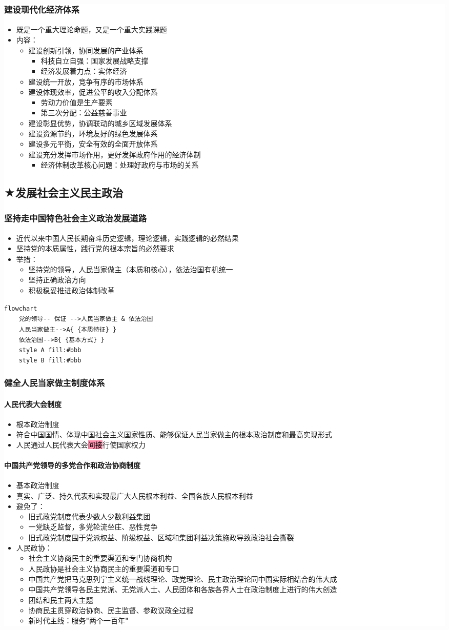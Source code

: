 ### 建设现代化经济体系
- 既是一个重大理论命题，又是一个重大实践课题
- 内容：
	- 建设创新引领，协同发展的产业体系
		- 科技自立自强：国家发展战略支撑
		- 经济发展着力点：实体经济
	- 建设统一开放，竞争有序的市场体系
	- 建设体现效率，促进公平的收入分配体系
		- 劳动力价值是生产要素 
		- 第三次分配：公益慈善事业
	- 建设彰显优势，协调联动的城乡区域发展体系
	- 建设资源节约，环境友好的绿色发展体系
	- 建设多元平衡，安全有效的全面开放体系
	- 建设充分发挥市场作用，更好发挥政府作用的经济体制
		- 经济体制改革核心问题：处理好政府与市场的关系

## $\bigstar$发展社会主义民主政治

### 坚持走中国特色社会主义政治发展道路
- 近代以来中国人民长期奋斗历史逻辑，理论逻辑，实践逻辑的必然结果
- 坚持党的本质属性，践行党的根本宗旨的必然要求
- 举措：
	- 坚持党的领导，人民当家做主（本质和核心），依法治国有机统一
	- 坚持正确政治方向
	- 积极稳妥推进政治体制改革
```mermaid
flowchart
	党的领导-- 保证 -->人民当家做主 & 依法治国
	人民当家做主-->A{ {本质特征} }
	依法治国-->B{ {基本方式} } 
	style A fill:#bbb
	style B fill:#bbb
```

### 健全人民当家做主制度体系

#### 人民代表大会制度
- 根本政治制度
- 符合中国国情、体现中国社会主义国家性质、能够保证人民当家做主的根本政治制度和最高实现形式
- 人民通过人民代表大会<mark style="background: #FF5582A6;">间接</mark>行使国家权力

#### 中国共产党领导的多党合作和政治协商制度
- 基本政治制度
- 真实、广泛、持久代表和实现最广大人民根本利益、全国各族人民根本利益
- 避免了：
	- 旧式政党制度代表少数人少数利益集团
	- 一党缺乏监督，多党轮流坐庄、恶性竞争
	- 旧式政党制度围于党派权益、阶级权益、区域和集团利益决策施政导致政治社会撕裂
- 人民政协：
	- 社会主义协商民主的重要渠道和专门协商机构
	- 人民政协是社会主义协商民主的重要渠道和专口
	- 中国共产党把马克思列宁主义统一战线理论、政党理论、民主政治理论同中国实际相结合的伟大成
	- 中国共产党领导各民主党派、无党派人士、人民团体和各族各界人士在政治制度上进行的伟大创造
	- 团结和民主两大主题
	- 协商民主贯穿政治协商、民主监督、参政议政全过程
	- 新时代主线：服务"两个一百年"
